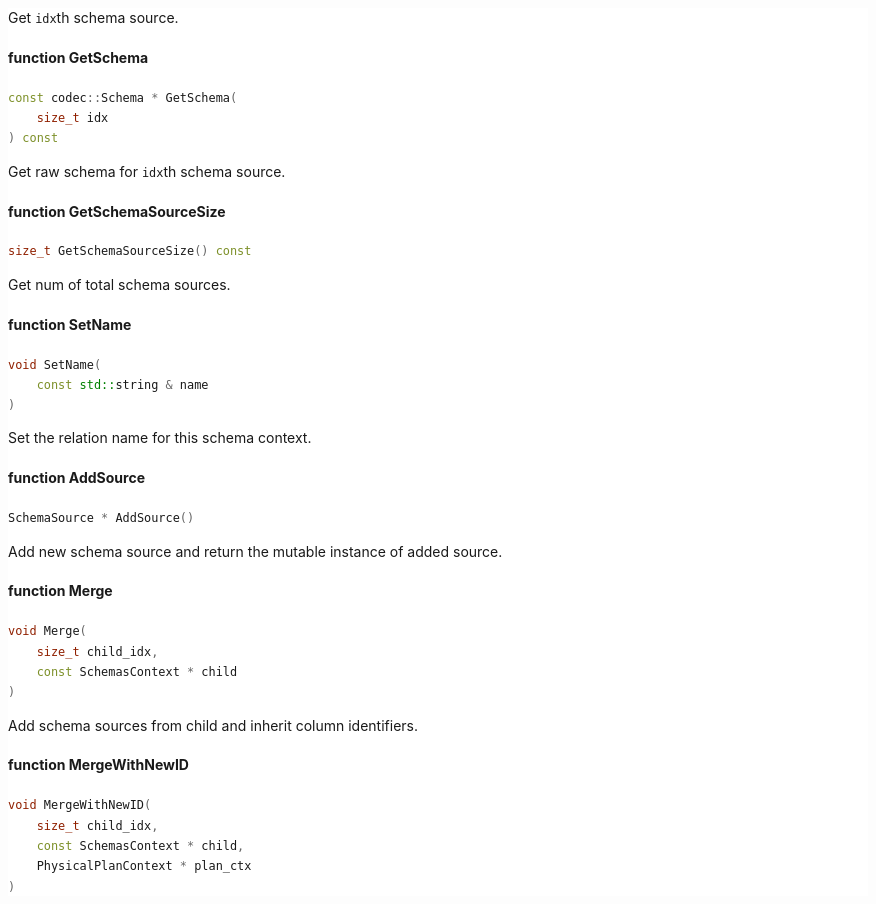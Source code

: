 
Get `idx`th schema source. 


#### function GetSchema

```cpp
const codec::Schema * GetSchema(
    size_t idx
) const
```


Get raw schema for `idx`th schema source. 


#### function GetSchemaSourceSize

```cpp
size_t GetSchemaSourceSize() const
```


Get num of total schema sources. 


#### function SetName

```cpp
void SetName(
    const std::string & name
)
```


Set the relation name for this schema context. 


#### function AddSource

```cpp
SchemaSource * AddSource()
```


Add new schema source and return the mutable instance of added source. 


#### function Merge

```cpp
void Merge(
    size_t child_idx,
    const SchemasContext * child
)
```


Add schema sources from child and inherit column identifiers. 


#### function MergeWithNewID

```cpp
void MergeWithNewID(
    size_t child_idx,
    const SchemasContext * child,
    PhysicalPlanContext * plan_ctx
)
```
